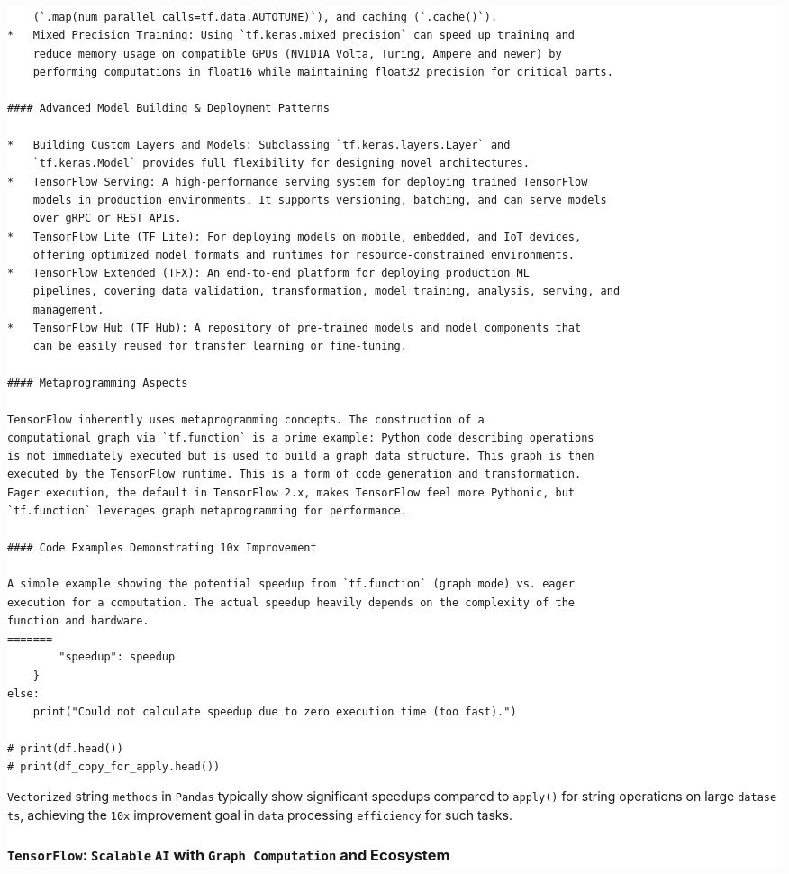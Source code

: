 ```
    (`.map(num_parallel_calls=tf.data.AUTOTUNE)`), and caching (`.cache()`).
*   Mixed Precision Training: Using `tf.keras.mixed_precision` can speed up training and
    reduce memory usage on compatible GPUs (NVIDIA Volta, Turing, Ampere and newer) by
    performing computations in float16 while maintaining float32 precision for critical parts.

#### Advanced Model Building & Deployment Patterns

*   Building Custom Layers and Models: Subclassing `tf.keras.layers.Layer` and
    `tf.keras.Model` provides full flexibility for designing novel architectures.
*   TensorFlow Serving: A high-performance serving system for deploying trained TensorFlow
    models in production environments. It supports versioning, batching, and can serve models
    over gRPC or REST APIs.
*   TensorFlow Lite (TF Lite): For deploying models on mobile, embedded, and IoT devices,
    offering optimized model formats and runtimes for resource-constrained environments.
*   TensorFlow Extended (TFX): An end-to-end platform for deploying production ML
    pipelines, covering data validation, transformation, model training, analysis, serving, and
    management.
*   TensorFlow Hub (TF Hub): A repository of pre-trained models and model components that
    can be easily reused for transfer learning or fine-tuning.

#### Metaprogramming Aspects

TensorFlow inherently uses metaprogramming concepts. The construction of a
computational graph via `tf.function` is a prime example: Python code describing operations
is not immediately executed but is used to build a graph data structure. This graph is then
executed by the TensorFlow runtime. This is a form of code generation and transformation.
Eager execution, the default in TensorFlow 2.x, makes TensorFlow feel more Pythonic, but
`tf.function` leverages graph metaprogramming for performance.

#### Code Examples Demonstrating 10x Improvement

A simple example showing the potential speedup from `tf.function` (graph mode) vs. eager
execution for a computation. The actual speedup heavily depends on the complexity of the
function and hardware.
=======
        "speedup": speedup
    }
else:
    print("Could not calculate speedup due to zero execution time (too fast).")

# print(df.head())
# print(df_copy_for_apply.head())
```

`Vectorized` string `methods` in `Pandas` typically show significant speedups compared to
`apply()` for string operations on large `datasets`, achieving the `10x` improvement goal in `data`
processing `efficiency` for such tasks.

### `TensorFlow`: `Scalable` `AI` with `Graph Computation` and Ecosystem
